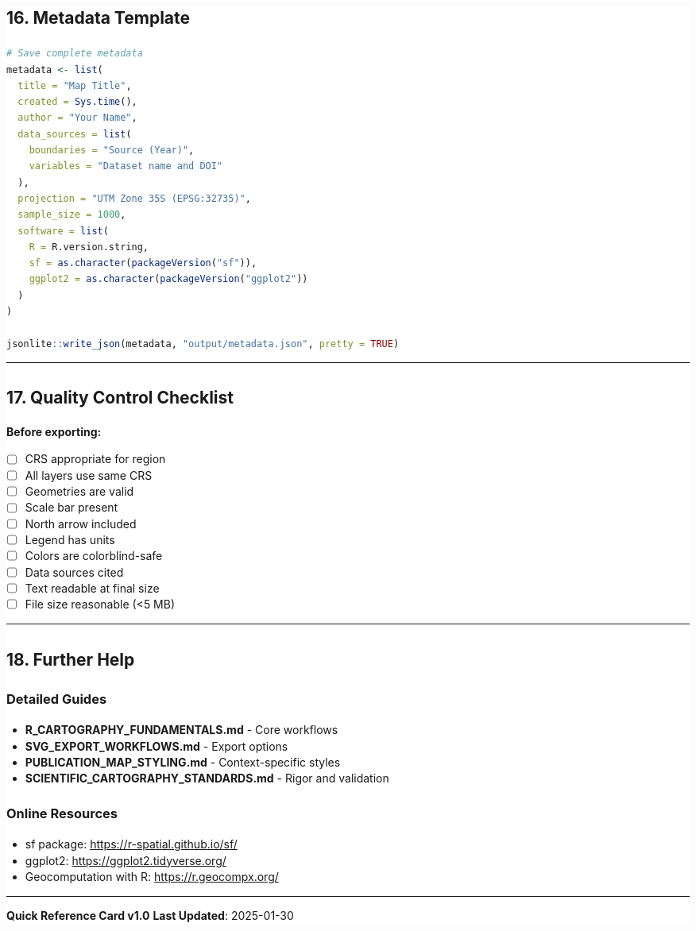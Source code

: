 ## 16. Metadata Template

```r
# Save complete metadata
metadata <- list(
  title = "Map Title",
  created = Sys.time(),
  author = "Your Name",
  data_sources = list(
    boundaries = "Source (Year)",
    variables = "Dataset name and DOI"
  ),
  projection = "UTM Zone 35S (EPSG:32735)",
  sample_size = 1000,
  software = list(
    R = R.version.string,
    sf = as.character(packageVersion("sf")),
    ggplot2 = as.character(packageVersion("ggplot2"))
  )
)

jsonlite::write_json(metadata, "output/metadata.json", pretty = TRUE)
```

---

## 17. Quality Control Checklist

**Before exporting:**

- [ ] CRS appropriate for region
- [ ] All layers use same CRS
- [ ] Geometries are valid
- [ ] Scale bar present
- [ ] North arrow included
- [ ] Legend has units
- [ ] Colors are colorblind-safe
- [ ] Data sources cited
- [ ] Text readable at final size
- [ ] File size reasonable (<5 MB)

---

## 18. Further Help

### Detailed Guides
- **R_CARTOGRAPHY_FUNDAMENTALS.md** - Core workflows
- **SVG_EXPORT_WORKFLOWS.md** - Export options
- **PUBLICATION_MAP_STYLING.md** - Context-specific styles
- **SCIENTIFIC_CARTOGRAPHY_STANDARDS.md** - Rigor and validation

### Online Resources
- sf package: https://r-spatial.github.io/sf/
- ggplot2: https://ggplot2.tidyverse.org/
- Geocomputation with R: https://r.geocompx.org/

---

**Quick Reference Card v1.0**
**Last Updated**: 2025-01-30
